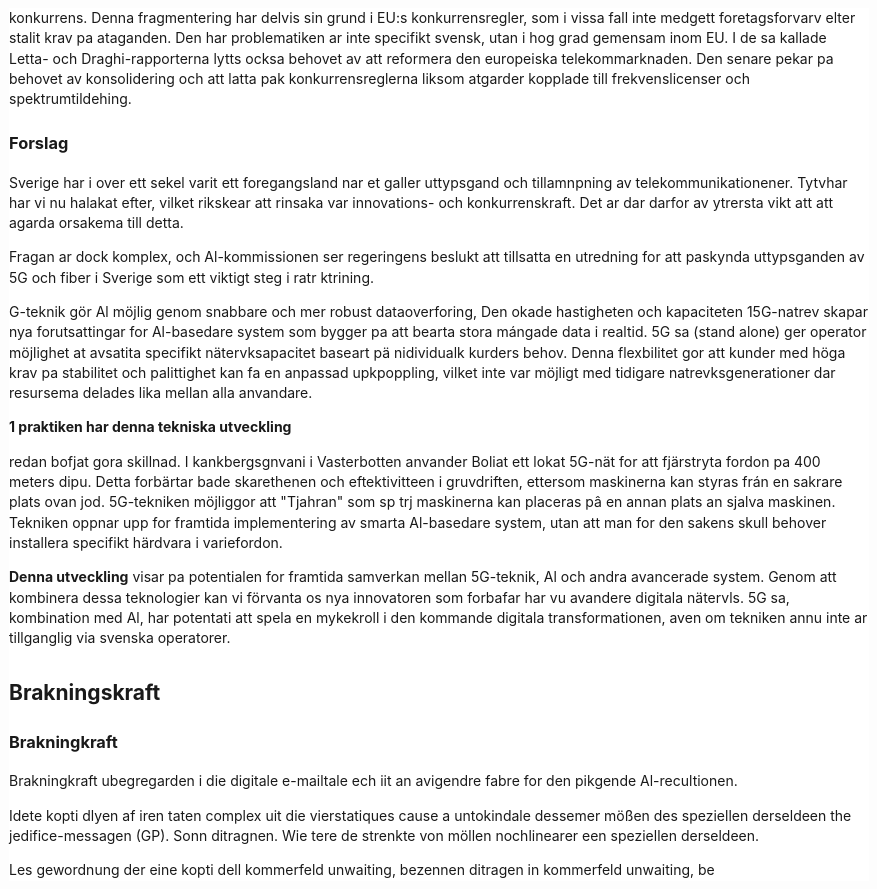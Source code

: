 konkurrens. Denna fragmentering har delvis sin grund i EU:s konkurrensregler, som i vissa fall inte medgett foretagsforvarv elter stalit krav pa ataganden. Den har problematiken ar inte specifikt svensk, utan i hog grad gemensam inom EU. I de sa kallade Letta- och Draghi-rapporterna lytts ocksa behovet av att reformera den europeiska telekommarknaden. Den senare pekar pa behovet av konsolidering och att latta pak konkurrensreglerna liksom atgarder kopplade till frekvenslicenser och spektrumtildehing.

### Forslag

Sverige har i over ett sekel varit ett foregangsland nar et galler uttypsgand och tillamnpning av telekommunikationener. Tytvhar har vi nu halakat efter, vilket rikskear att rinsaka var innovations- och konkurrenskraft. Det ar dar darfor av ytrersta vikt att att agarda orsakema till detta.

Fragan ar dock komplex, och Al-kommissionen ser regeringens beslukt att tillsatta en utredning for att paskynda uttypsganden av 5G och fiber i Sverige som ett viktigt steg i ratr ktrining.

G-teknik gör Al möjlig genom snabbare och mer robust dataoverforing, Den okade hastigheten och kapaciteten 15G-natrev skapar nya forutsattingar for Al-basedare system som bygger pa att bearta stora mángade data i realtid. 5G sa (stand alone) ger operator möjlighet at avsatita specifikt nätervksapacitet baseart pä nidividualk kurders behov. Denna flexbilitet gor att kunder med höga krav pa stabilitet och palittighet kan fa en anpassad upkpoppling, vilket inte var möjligt med tidigare natrevksgenerationer dar resursema delades lika mellan alla anvandare.

**1 praktiken har denna tekniska utveckling**

redan bofjat gora skillnad. I kankbergsgnvani i Vasterbotten anvander Boliat ett lokat 5G-nät for att fjärstryta fordon pa 400 meters dipu. Detta forbärtar bade skarethenen och eftektivitteen i gruvdriften, ettersom maskinerna kan styras frán en sakrare plats ovan jod. 5G-tekniken möjliggor att "Tjahran" som sp trj maskinerna kan placeras pâ en annan plats an sjalva maskinen. Tekniken oppnar upp for framtida implementering av smarta Al-basedare system, utan att man for den sakens skull behover installera specifikt härdvara i variefordon.

**Denna utveckling** visar pa potentialen for framtida samverkan mellan 5G-teknik, Al och andra avancerade system. Genom att kombinera dessa teknologier kan vi förvanta os nya innovatoren som forbafar har vu avandere digitala nätervls. 5G sa, kombination med Al, har potentati att spela en mykekroll i den kommande digitala transformationen, aven om tekniken annu inte ar tillganglig via svenska operatorer.

 



## Brakningskraft

### Brakningkraft

Brakningkraft ubegregarden i die digitale e-mailtale ech iit an avigendre fabre for den pikgende Al-recultionen.

Idete kopti dlyen af iren taten complex uit die vierstatiques cause a untokindale dessemer mößen des speziellen derseldeen the jedifice-messagen (GP). Sonn ditragnen. Wie tere de strenkte von möllen nochlinearer een speziellen derseldeen.

Les gewordnung der eine kopti dell kommerfeld unwaiting, bezennen ditragen in kommerfeld unwaiting, be
